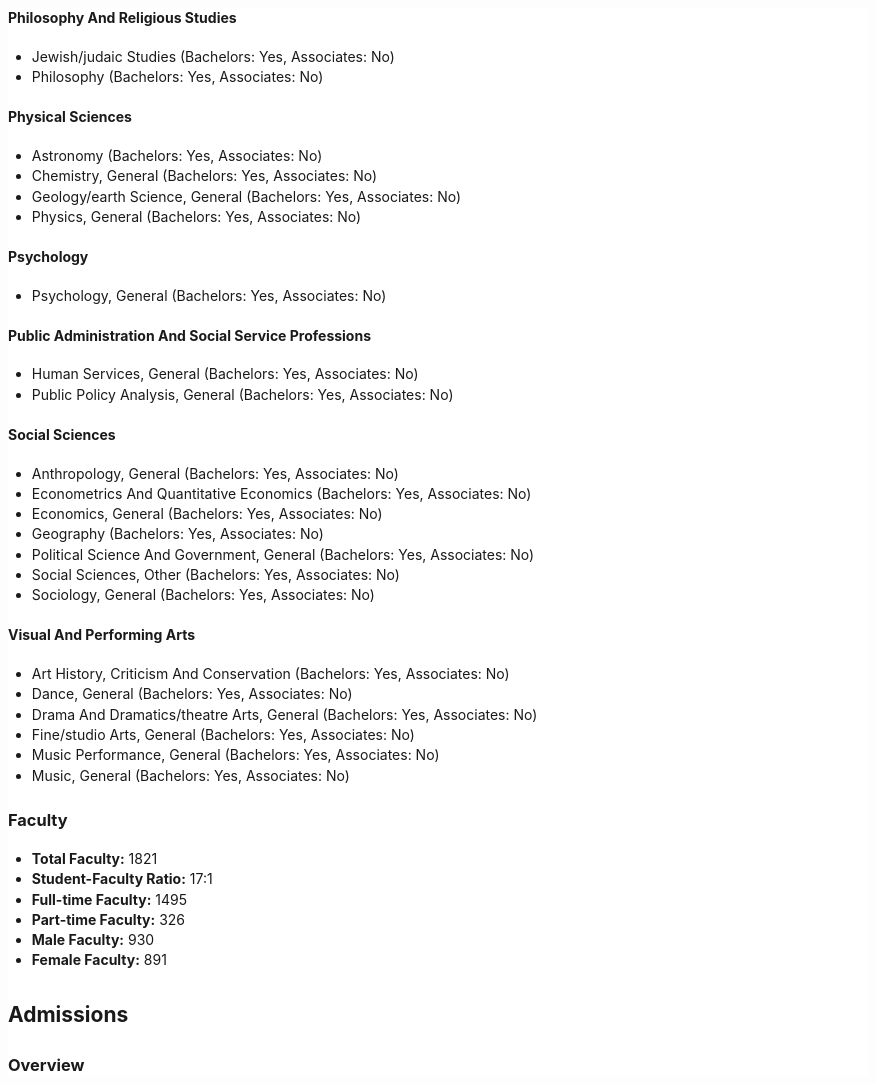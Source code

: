 #### Philosophy And Religious Studies

- Jewish/judaic Studies (Bachelors: Yes, Associates: No)
- Philosophy (Bachelors: Yes, Associates: No)

#### Physical Sciences

- Astronomy (Bachelors: Yes, Associates: No)
- Chemistry, General (Bachelors: Yes, Associates: No)
- Geology/earth Science, General (Bachelors: Yes, Associates: No)
- Physics, General (Bachelors: Yes, Associates: No)

#### Psychology

- Psychology, General (Bachelors: Yes, Associates: No)

#### Public Administration And Social Service Professions

- Human Services, General (Bachelors: Yes, Associates: No)
- Public Policy Analysis, General (Bachelors: Yes, Associates: No)

#### Social Sciences

- Anthropology, General (Bachelors: Yes, Associates: No)
- Econometrics And Quantitative Economics (Bachelors: Yes, Associates: No)
- Economics, General (Bachelors: Yes, Associates: No)
- Geography (Bachelors: Yes, Associates: No)
- Political Science And Government, General (Bachelors: Yes, Associates: No)
- Social Sciences, Other (Bachelors: Yes, Associates: No)
- Sociology, General (Bachelors: Yes, Associates: No)

#### Visual And Performing Arts

- Art History, Criticism And Conservation (Bachelors: Yes, Associates: No)
- Dance, General (Bachelors: Yes, Associates: No)
- Drama And Dramatics/theatre Arts, General (Bachelors: Yes, Associates: No)
- Fine/studio Arts, General (Bachelors: Yes, Associates: No)
- Music Performance, General (Bachelors: Yes, Associates: No)
- Music, General (Bachelors: Yes, Associates: No)

### Faculty

- **Total Faculty:** 1821
- **Student-Faculty Ratio:** 17:1
- **Full-time Faculty:** 1495
- **Part-time Faculty:** 326
- **Male Faculty:** 930
- **Female Faculty:** 891

## Admissions

### Overview
